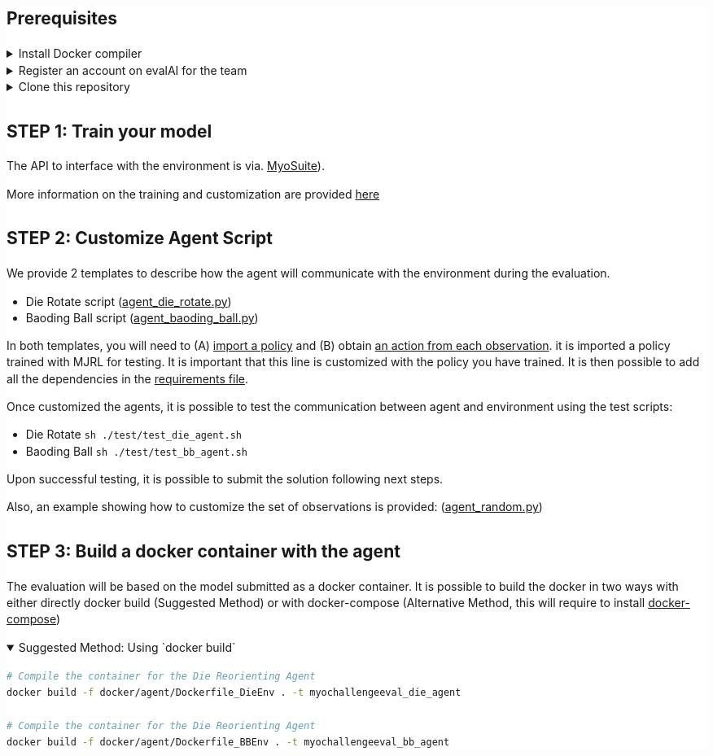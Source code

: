 
## Prerequisites
<details closed><summary>Install Docker compiler</summary></details>

<details closed><summary>Register an account on evalAI for the team </summary></details>

<details closed><summary>Clone this repository </summary></details>

## STEP 1: Train your model
The API to interface with the environment is via. [MyoSuite](https://github.com/facebookresearch/myosuite)).

More information on the training and customization are provided [here](./agent/TrainingPolicies.md)



## STEP 2: Customize Agent Script
We provide 2 templates to describe how the agent will communicate with the environment during the evaluation.
-  Die Rotate script ([agent_die_rotate.py](/agent/agent_die_rotate.py))
-  Baoding Ball script ([agent_baoding_ball.py](/agent/agent_die_rotate.py))

In both templates, you will need to (A) [import a policy](https://github.com/ET-BE/myoChallengeEval/blob/613410d7c80e4ea20ce7e3060f7aa751cd7e6361/agent/agent_die_rotate.py#L18) and (B) obtain [an action from each observation](https://github.com/ET-BE/myoChallengeEval/blob/613410d7c80e4ea20ce7e3060f7aa751cd7e6361/agent/agent_die_rotate.py#L40).
it is imported a policy trained with MJRL for testing. It is important that this line is customized with the policy you have trained. It is then possible to add all the dependencies in the [requirements file](requirements/agent.txt).

Once customized the agents, it is possible to test the communication between agent and environment using the test scripts:
- Die Rotate `sh ./test/test_die_agent.sh`
- Baoding Ball `sh ./test/test_bb_agent.sh`

Upon successful testing, it is possible to submit the solution following next steps.

Also, an example showing how to customize the set of observations is provided: ([agent_random.py](/agent/agent_random.py))

## STEP 3: Build a docker container with the agent
The evaluation will be based on the model submitted as a docker container. It is possible to build the docker in two ways with either directly docker build (Suggested Method) or with docker-compose (Alternative Method, this will require to install [docker-compose](https://docs.docker.com/compose/install/))
<details open>
<summary>Suggested Method: Using `docker build`</summary>

``` bash
# Compile the container for the Die Reorienting Agent
docker build -f docker/agent/Dockerfile_DieEnv . -t myochallengeeval_die_agent

# Compile the container for the Die Reorienting Agent
docker build -f docker/agent/Dockerfile_BBEnv . -t myochallengeeval_bb_agent
```
</details>
